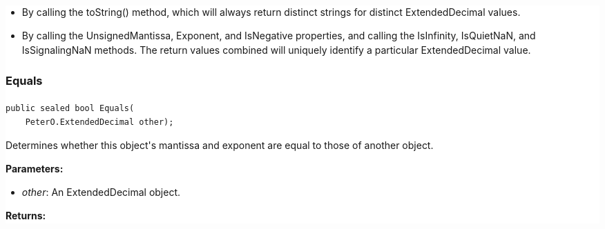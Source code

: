 

 * By calling the toString() method, which will always return distinct strings for distinct ExtendedDecimal values.


 * By calling the UnsignedMantissa, Exponent, and IsNegative properties, and calling the IsInfinity, IsQuietNaN, and IsSignalingNaN methods. The return values combined will uniquely identify a particular ExtendedDecimal value.





### Equals

    public sealed bool Equals(
        PeterO.ExtendedDecimal other);


Determines whether this object's mantissa and exponent are equal to those of another object.


<b>Parameters:</b>

 * <i>other</i>: An ExtendedDecimal object.


<b>Returns:</b>

